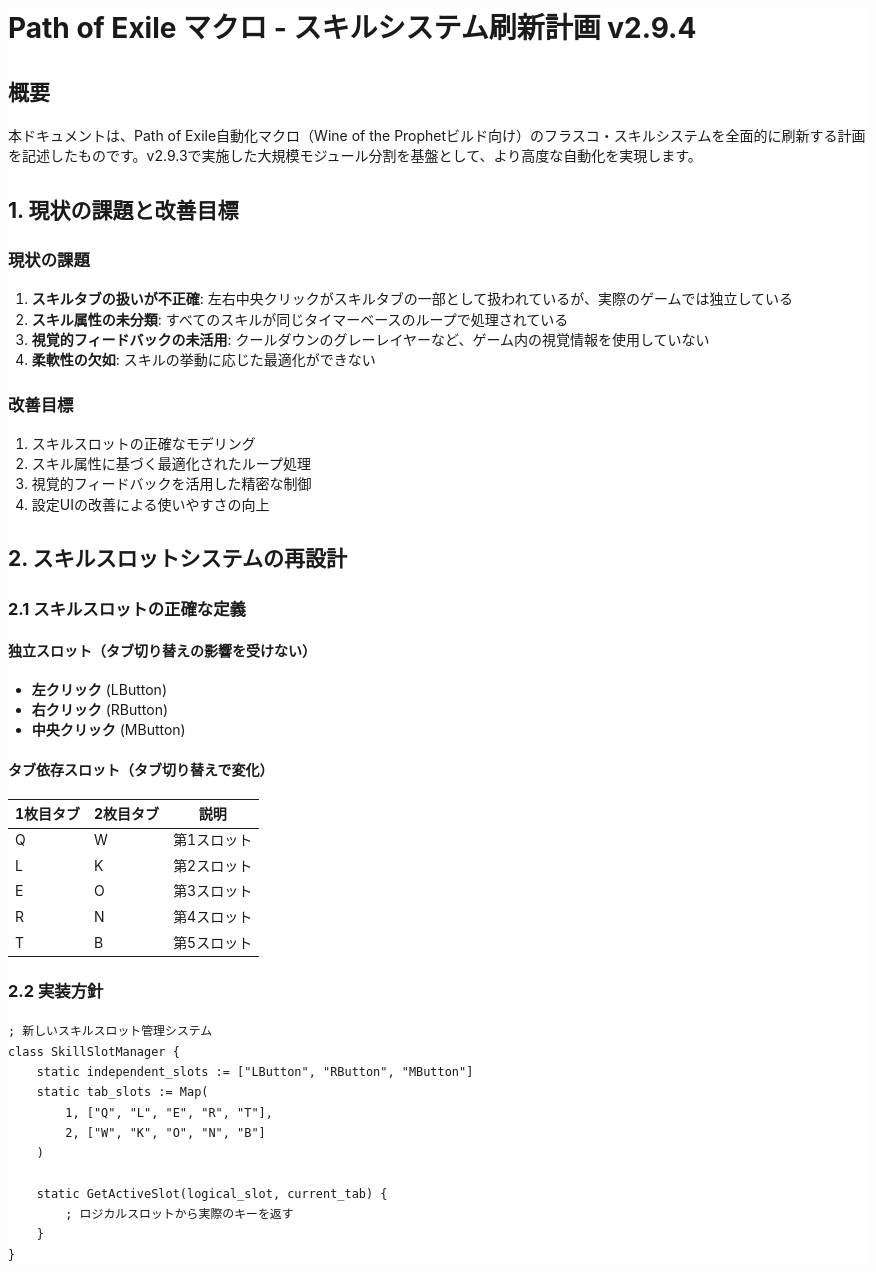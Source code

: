 # Path of Exile マクロ - スキルシステム刷新計画 v2.9.4

## 概要

本ドキュメントは、Path of Exile自動化マクロ（Wine of the Prophetビルド向け）のフラスコ・スキルシステムを全面的に刷新する計画を記述したものです。v2.9.3で実施した大規模モジュール分割を基盤として、より高度な自動化を実現します。

## 1. 現状の課題と改善目標

### 現状の課題
1. **スキルタブの扱いが不正確**: 左右中央クリックがスキルタブの一部として扱われているが、実際のゲームでは独立している
2. **スキル属性の未分類**: すべてのスキルが同じタイマーベースのループで処理されている
3. **視覚的フィードバックの未活用**: クールダウンのグレーレイヤーなど、ゲーム内の視覚情報を使用していない
4. **柔軟性の欠如**: スキルの挙動に応じた最適化ができない

### 改善目標
1. スキルスロットの正確なモデリング
2. スキル属性に基づく最適化されたループ処理
3. 視覚的フィードバックを活用した精密な制御
4. 設定UIの改善による使いやすさの向上

## 2. スキルスロットシステムの再設計

### 2.1 スキルスロットの正確な定義

#### 独立スロット（タブ切り替えの影響を受けない）
- **左クリック** (LButton)
- **右クリック** (RButton)
- **中央クリック** (MButton)

#### タブ依存スロット（タブ切り替えで変化）
| 1枚目タブ | 2枚目タブ | 説明 |
|-----------|-----------|------|
| Q | W | 第1スロット |
| L | K | 第2スロット |
| E | O | 第3スロット |
| R | N | 第4スロット |
| T | B | 第5スロット |

### 2.2 実装方針
```autohotkey
; 新しいスキルスロット管理システム
class SkillSlotManager {
    static independent_slots := ["LButton", "RButton", "MButton"]
    static tab_slots := Map(
        1, ["Q", "L", "E", "R", "T"],
        2, ["W", "K", "O", "N", "B"]
    )
    
    static GetActiveSlot(logical_slot, current_tab) {
        ; ロジカルスロットから実際のキーを返す
    }
}
```
